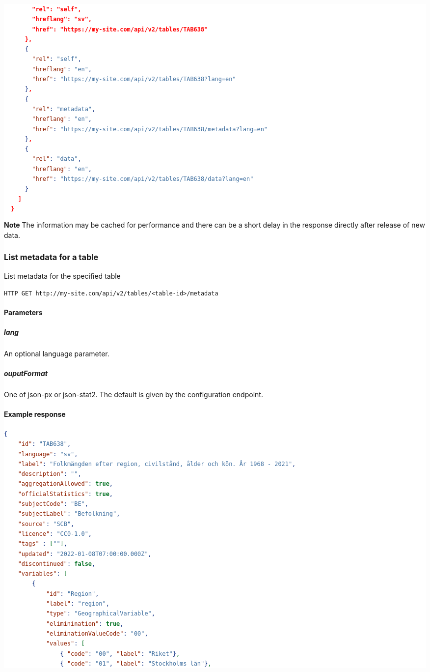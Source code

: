 ```json
        "rel": "self",
        "hreflang": "sv",
        "href": "https://my-site.com/api/v2/tables/TAB638"
      },
      {
        "rel": "self",
        "hreflang": "en",
        "href": "https://my-site.com/api/v2/tables/TAB638?lang=en"
      },
      {
        "rel": "metadata",
        "hreflang": "en",
        "href": "https://my-site.com/api/v2/tables/TAB638/metadata?lang=en"
      },
      {
        "rel": "data",
        "hreflang": "en",
        "href": "https://my-site.com/api/v2/tables/TAB638/data?lang=en"
      }
    ]
  }
```
**Note**
The information may be cached for performance and there can be a short delay in the response directly after release of new data. 
### List metadata for a table
List metadata for the specified table
```
HTTP GET http://my-site.com/api/v2/tables/<table-id>/metadata
```
#### Parameters
##### lang
An optional language parameter.
##### ouputFormat
One of json-px or json-stat2. The default is given by the configuration endpoint.
#### Example response
```json
{
    "id": "TAB638",
    "language": "sv",
    "label": "Folkmängden efter region, civilstånd, ålder och kön. År 1968 - 2021",
    "description": "",
    "aggregationAllowed": true,
    "officialStatistics": true,
    "subjectCode": "BE",
    "subjectLabel": "Befolkning",
    "source": "SCB",
    "licence": "CC0-1.0",
    "tags" : [""],
    "updated": "2022-01-08T07:00:00.000Z",
    "discontinued": false,
    "variables": [
        {
            "id": "Region",
            "label": "region",
            "type": "GeographicalVariable",
            "eliminination": true,
            "eliminationValueCode": "00",
            "values": [
                { "code": "00", "label": "Riket"},
                { "code": "01", "label": "Stockholms län"},
```

[comment]: <> (Run this command in a bash promt to updated the specs.md file)
[comment]: <> (./include_refs.sh specs_template.md > specs.md)